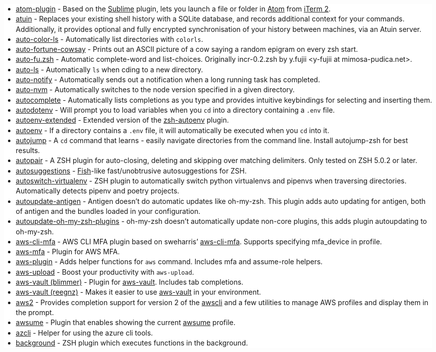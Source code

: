 -   [atom-plugin](https://github.com/CorradoRossi/oh-my-zsh-atom-plugin) - Based on the [Sublime](https://github.com/valentinocossar/sublime) plugin, lets you launch a file or folder in [Atom](https://atom.io) from [iTerm 2](https://iterm2.com).
-   [atuin](https://github.com/ellie/atuin) - Replaces your existing shell history with a SQLite database, and records additional context for your commands. Additionally, it provides optional and fully encrypted synchronisation of your history between machines, via an Atuin server.
-   [auto-color-ls](https://github.com/gretzky/auto-color-ls) - Automatically list directories with `colorls`.
-   [auto-fortune-cowsay](https://github.com/babasbot/auto-fortune-cowsay-zsh) - Prints out an ASCII picture of a cow saying a random epigram on every zsh start.
-   [auto-fu.zsh](https://github.com/hchbaw/auto-fu.zsh) - Automatic complete-word and list-choices. Originally incr-0.2.zsh by y.fujii &lt;y-fujii at mimosa-pudica.net&gt;.
-   [auto-ls](https://github.com/desyncr/auto-ls) - Automatically `ls` when cding to a new directory.
-   [auto-notify](https://github.com/MichaelAquilina/zsh-auto-notify) - Automatically sends out a notification when a long running task has completed.
-   [auto-nvm](https://github.com/manlao/zsh-auto-nvm) - Automatically switches to the node version specified in a given directory.
-   [autocomplete](https://github.com/marlonrichert/zsh-autocomplete) - Automatically lists completions as you type and provides intuitive keybindings for selecting and inserting them.
-   [autodotenv](https://github.com/nocttuam/autodotenv) - Will prompt you to load variables when you `cd` into a directory containing a `.env` file.
-   [autoenv-extended](https://github.com/zpm-zsh/autoenv) - Extended version of the [zsh-autoenv](https://github.com/Tarrasch/zsh-autoenv) plugin.
-   [autoenv](https://github.com/Tarrasch/zsh-autoenv) - If a directory contains a `.env` file, it will automatically be executed when you `cd` into it.
-   [autojump](https://github.com/wting/autojump) - A `cd` command that learns - easily navigate directories from the command line. Install autojump-zsh for best results.
-   [autopair](https://github.com/hlissner/zsh-autopair) - A ZSH plugin for auto-closing, deleting and skipping over matching delimiters. Only tested on ZSH 5.0.2 or later.
-   [autosuggestions](https://github.com/zsh-users/zsh-autosuggestions) - [Fish](https://fishshell.com/)-like fast/unobtrusive autosuggestions for ZSH.
-   [autoswitch-virtualenv](https://github.com/MichaelAquilina/zsh-autoswitch-virtualenv) - ZSH plugin to automatically switch python virtualenvs and pipenvs when traversing directories. Automatically detects pipenv and poetry projects.
-   [autoupdate-antigen](https://github.com/unixorn/autoupdate-antigen.zshplugin) - Antigen doesn’t do automatic updates like oh-my-zsh. This plugin adds auto updating for antigen, both of antigen and the bundles loaded in your configuration.
-   [autoupdate-oh-my-zsh-plugins](https://github.com/TamCore/autoupdate-oh-my-zsh-plugins) - oh-my-zsh doesn’t automatically update non-core plugins, this adds plugin autoupdating to oh-my-zsh.
-   [aws-cli-mfa](https://github.com/joepjoosten/aws-cli-mfa-oh-my-zsh) - AWS CLI MFA plugin based on sweharris’ [aws-cli-mfa](https://github.com/sweharris/aws-cli-mfa). Supports specifying mfa\_device in profile.
-   [aws-mfa](https://github.com/FreebirdRides/oh-my-zsh-aws-mfa) - Plugin for AWS MFA.
-   [aws-plugin](https://github.com/pookey/zsh-aws-plugin) - Adds helper functions for `aws` command. Includes mfa and assume-role helpers.
-   [aws-upload](https://github.com/borracciaBlu/aws-upload-zsh) - Boost your productivity with `aws-upload`.
-   [aws-vault (blimmer)](https://github.com/blimmer/zsh-aws-vault) - Plugin for [aws-vault](https://github.com/99designs/aws-vault). Includes tab completions.
-   [aws-vault (reegnz)](https://github.com/reegnz/aws-vault-zsh-plugin) - Makes it easier to use [aws-vault](https://github.com/99designs/aws-vault) in your environment.
-   [aws2](https://github.com/drgr33n/oh-my-zsh_aws2-plugin) - Provides completion support for version 2 of the [awscli](https://docs.aws.amazon.com/cli/latest/userguide/install-cliv2.html) and a few utilities to manage AWS profiles and display them in the prompt.
-   [awsume](https://github.com/Sordie/AWSume) - Plugin that enables showing the current [awsume](https://github.com/trek10inc/awsume) profile.
-   [azcli](https://github.com/dmakeienko/azcli) - Helper for using the azure cli tools.
-   [background](https://github.com/zpm-zsh/background) - ZSH plugin which executes functions in the background.